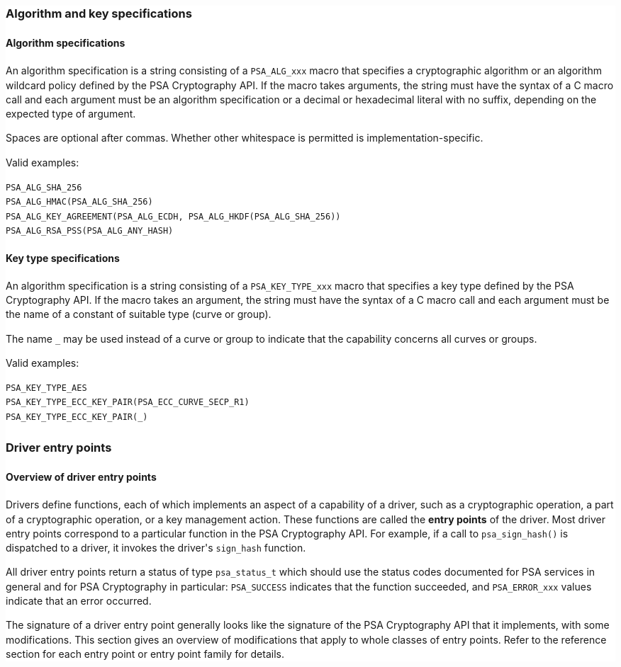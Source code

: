 ### Algorithm and key specifications

#### Algorithm specifications

An algorithm specification is a string consisting of a `PSA_ALG_xxx` macro that specifies a cryptographic algorithm or an algorithm wildcard policy defined by the PSA Cryptography API. If the macro takes arguments, the string must have the syntax of a C macro call and each argument must be an algorithm specification or a decimal or hexadecimal literal with no suffix, depending on the expected type of argument.

Spaces are optional after commas. Whether other whitespace is permitted is implementation-specific.

Valid examples:
```
PSA_ALG_SHA_256
PSA_ALG_HMAC(PSA_ALG_SHA_256)
PSA_ALG_KEY_AGREEMENT(PSA_ALG_ECDH, PSA_ALG_HKDF(PSA_ALG_SHA_256))
PSA_ALG_RSA_PSS(PSA_ALG_ANY_HASH)
```

#### Key type specifications

An algorithm specification is a string consisting of a `PSA_KEY_TYPE_xxx` macro that specifies a key type defined by the PSA Cryptography API. If the macro takes an argument, the string must have the syntax of a C macro call and each argument must be the name of a constant of suitable type (curve or group).

The name `_` may be used instead of a curve or group to indicate that the capability concerns all curves or groups.

Valid examples:
```
PSA_KEY_TYPE_AES
PSA_KEY_TYPE_ECC_KEY_PAIR(PSA_ECC_CURVE_SECP_R1)
PSA_KEY_TYPE_ECC_KEY_PAIR(_)
```

### Driver entry points

#### Overview of driver entry points

Drivers define functions, each of which implements an aspect of a capability of a driver, such as a cryptographic operation, a part of a cryptographic operation, or a key management action. These functions are called the **entry points** of the driver. Most driver entry points correspond to a particular function in the PSA Cryptography API. For example, if a call to `psa_sign_hash()` is dispatched to a driver, it invokes the driver's `sign_hash` function.

All driver entry points return a status of type `psa_status_t` which should use the status codes documented for PSA services in general and for PSA Cryptography in particular: `PSA_SUCCESS` indicates that the function succeeded, and `PSA_ERROR_xxx` values indicate that an error occurred.

The signature of a driver entry point generally looks like the signature of the PSA Cryptography API that it implements, with some modifications. This section gives an overview of modifications that apply to whole classes of entry points. Refer to the reference section for each entry point or entry point family for details.
